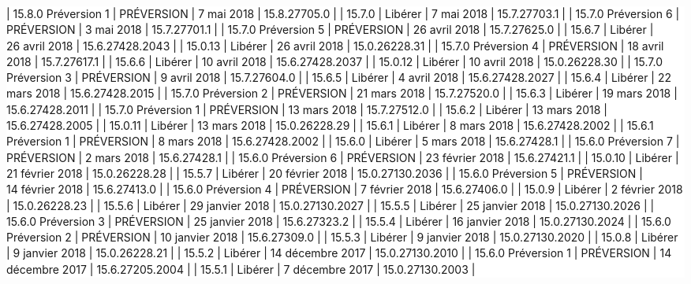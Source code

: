 | 15.8.0 Préversion 1 | PRÉVERSION | 7 mai 2018 | 15.8.27705.0 |
| 15.7.0 | Libérer | 7 mai 2018 | 15.7.27703.1 |
| 15.7.0 Préversion 6 | PRÉVERSION | 3 mai 2018 | 15.7.27701.1 |
| 15.7.0 Préversion 5 | PRÉVERSION | 26 avril 2018 | 15.7.27625.0 |
| 15.6.7 | Libérer | 26 avril 2018 | 15.6.27428.2043 |
| 15.0.13 | Libérer | 26 avril 2018 | 15.0.26228.31 |
| 15.7.0 Préversion 4 | PRÉVERSION | 18 avril 2018 | 15.7.27617.1 |
| 15.6.6 | Libérer | 10 avril 2018 | 15.6.27428.2037 |
| 15.0.12 | Libérer | 10 avril 2018 | 15.0.26228.30 |
| 15.7.0 Préversion 3 | PRÉVERSION | 9 avril 2018 | 15.7.27604.0 |
| 15.6.5 | Libérer | 4 avril 2018 | 15.6.27428.2027 |
| 15.6.4 | Libérer | 22 mars 2018 | 15.6.27428.2015 |
| 15.7.0 Préversion 2 | PRÉVERSION | 21 mars 2018 | 15.7.27520.0 |
| 15.6.3 | Libérer | 19 mars 2018 | 15.6.27428.2011 |
| 15.7.0 Préversion 1 | PRÉVERSION | 13 mars 2018 | 15.7.27512.0 |
| 15.6.2 | Libérer | 13 mars 2018 | 15.6.27428.2005 |
| 15.0.11 | Libérer | 13 mars 2018 | 15.0.26228.29 |
| 15.6.1 | Libérer | 8 mars 2018 | 15.6.27428.2002 |
| 15.6.1 Préversion 1 | PRÉVERSION | 8 mars 2018 | 15.6.27428.2002 |
| 15.6.0 | Libérer | 5 mars 2018 | 15.6.27428.1 |
| 15.6.0 Préversion 7 | PRÉVERSION | 2 mars 2018 | 15.6.27428.1 |
| 15.6.0 Préversion 6 | PRÉVERSION | 23 février 2018 | 15.6.27421.1 |
| 15.0.10 | Libérer | 21 février 2018 | 15.0.26228.28 |
| 15.5.7 | Libérer | 20 février 2018 | 15.0.27130.2036 |
| 15.6.0 Préversion 5 | PRÉVERSION | 14 février 2018 | 15.6.27413.0 |
| 15.6.0 Préversion 4 | PRÉVERSION | 7 février 2018 | 15.6.27406.0 |
| 15.0.9 | Libérer | 2 février 2018 | 15.0.26228.23 |
| 15.5.6 | Libérer | 29 janvier 2018 | 15.0.27130.2027 |
| 15.5.5 | Libérer | 25 janvier 2018 | 15.0.27130.2026 |
| 15.6.0 Préversion 3 | PRÉVERSION | 25 janvier 2018 | 15.6.27323.2 |
| 15.5.4 | Libérer | 16 janvier 2018 | 15.0.27130.2024 |
| 15.6.0 Préversion 2 | PRÉVERSION | 10 janvier 2018 | 15.6.27309.0 |
| 15.5.3 | Libérer |  9 janvier 2018 | 15.0.27130.2020 |
| 15.0.8 | Libérer |  9 janvier 2018 | 15.0.26228.21 |
| 15.5.2 | Libérer | 14 décembre 2017 | 15.0.27130.2010 |
| 15.6.0 Préversion 1 | PRÉVERSION | 14 décembre 2017 | 15.6.27205.2004 |
| 15.5.1 | Libérer | 7 décembre 2017 | 15.0.27130.2003 |